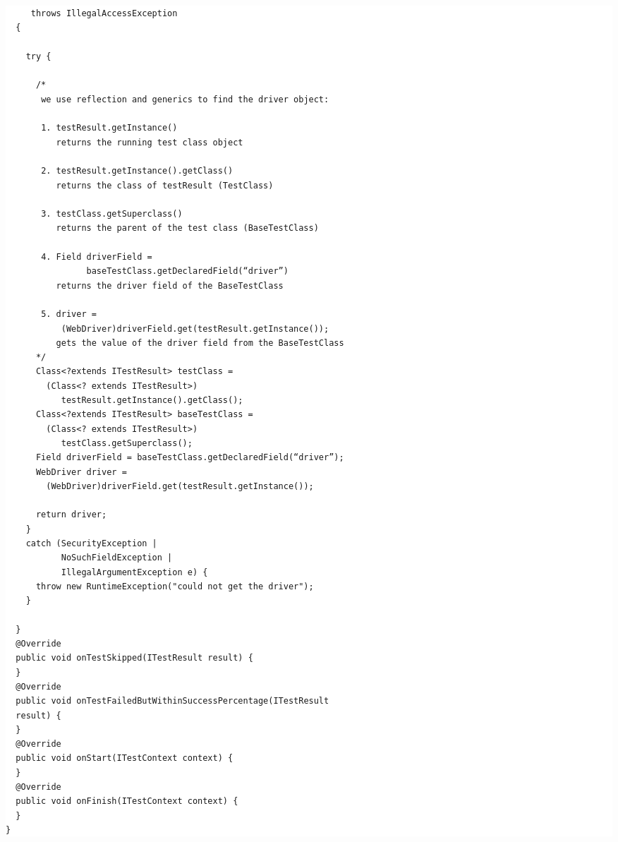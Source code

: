 ```
     throws IllegalAccessException 
  {
  
    try {
 
      /*
       we use reflection and generics to find the driver object:
 
       1. testResult.getInstance() 
          returns the running test class object
 
       2. testResult.getInstance().getClass() 
          returns the class of testResult (TestClass)
 
       3. testClass.getSuperclass() 
          returns the parent of the test class (BaseTestClass)
 
       4. Field driverField = 
                baseTestClass.getDeclaredField(“driver”)
          returns the driver field of the BaseTestClass
   
       5. driver = 
           (WebDriver)driverField.get(testResult.getInstance());
          gets the value of the driver field from the BaseTestClass
      */
      Class<?extends ITestResult> testClass = 
        (Class<? extends ITestResult>) 
           testResult.getInstance().getClass();
      Class<?extends ITestResult> baseTestClass = 
        (Class<? extends ITestResult>) 
           testClass.getSuperclass();
      Field driverField = baseTestClass.getDeclaredField(“driver”);
      WebDriver driver =   
        (WebDriver)driverField.get(testResult.getInstance()); 
  
      return driver;
    }  
    catch (SecurityException | 
           NoSuchFieldException | 
           IllegalArgumentException e) { 
      throw new RuntimeException("could not get the driver");
    }
 
  }
  @Override
  public void onTestSkipped(ITestResult result) {
  }
  @Override
  public void onTestFailedButWithinSuccessPercentage(ITestResult   
  result) {
  }
  @Override
  public void onStart(ITestContext context) {
  }
  @Override
  public void onFinish(ITestContext context) {
  }
}
```

